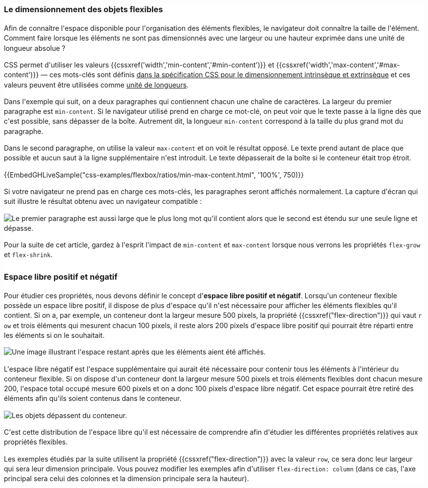 ### Le dimensionnement des objets flexibles

Afin de connaître l'espace disponible pour l'organisation des éléments flexibles, le navigateur doit connaître la taille de l'élément. Comment faire lorsque les éléments ne sont pas dimensionnés avec une largeur ou une hauteur exprimée dans une unité de longueur absolue ?

CSS permet d'utiliser les valeurs {{cssxref('width','min-content','#min-content')}} et {{cssxref('width','max-content','#max-content')}} — ces mots-clés sont définis [dans la spécification CSS pour le dimensionnement intrinsèque et extrinsèque](https://drafts.csswg.org/css-sizing-3/#width-height-keywords) et ces valeurs peuvent être utilisées comme [unité de longueurs](/fr/docs/Web/CSS/length).

Dans l'exemple qui suit, on a deux paragraphes qui contiennent chacun une chaîne de caractères. La largeur du premier paragraphe est `min-content`. Si le navigateur utilisé prend en charge ce mot-clé, on peut voir que le texte passe à la ligne dès que c'est possible, sans dépasser de la boîte. Autrement dit, la longueur `min-content` correspond à la taille du plus grand mot du paragraphe.

Dans le second paragraphe, on utilise la valeur `max-content` et on voit le résultat opposé. Le texte prend autant de place que possible et aucun saut à la ligne supplémentaire n'est introduit. Le texte dépasserait de la boîte si le conteneur était trop étroit.

{{EmbedGHLiveSample("css-examples/flexbox/ratios/min-max-content.html", '100%', 750)}}

Si votre navigateur ne prend pas en charge ces mots-clés, les paragraphes seront affichés normalement. La capture d'écran qui suit illustre le résultat obtenu avec un navigateur compatible :

![Le premier paragraphe est aussi large que le plus long mot qu'il contient alors que le second est étendu sur une seule ligne et dépasse.](ratios-size.png)

Pour la suite de cet article, gardez à l'esprit l'impact de `min-content` et `max-content` lorsque nous verrons les propriétés `flex-grow` et `flex-shrink`.

### Espace libre positif et négatif

Pour étudier ces propriétés, nous devons définir le concept d'**espace libre positif et négatif**. Lorsqu'un conteneur flexible possède un espace libre positif, il dispose de plus d'espace qu'il n'est nécessaire pour afficher les éléments flexibles qu'il contient. Si on a, par exemple, un conteneur dont la largeur mesure 500 pixels, la propriété {{cssxref("flex-direction")}} qui vaut `row` et trois éléments qui mesurent chacun 100 pixels, il reste alors 200 pixels d'espace libre positif qui pourrait être réparti entre les éléments si on le souhaitait.

![Une image illustrant l'espace restant après que les éléments aient été affichés.](basics7.png)

L'espace libre négatif est l'espace supplémentaire qui aurait été nécessaire pour contenir tous les éléments à l'intérieur du conteneur flexible. Si on dispose d'un conteneur dont la largeur mesure 500 pixels et trois éléments flexibles dont chacun mesure 200, l'espace total occupé mesure 600 pixels et on a donc 100 pixels d'espace libre négatif. Cet espace pourrait être retiré des éléments afin qu'ils soient contenus dans le conteneur.

![Les objets dépassent du conteneur.](ratios1.png)

C'est cette distribution de l'espace libre qu'il est nécessaire de comprendre afin d'étudier les différentes propriétés relatives aux propriétés flexibles.

Les exemples étudiés par la suite utilisent la propriété {{cssxref("flex-direction")}} avec la valeur `row`, ce sera donc leur largeur qui sera leur dimension principale. Vous pouvez modifier les exemples afin d'utiliser `flex-direction: column` (dans ce cas, l'axe principal sera celui des colonnes et la dimension principale sera la hauteur).
